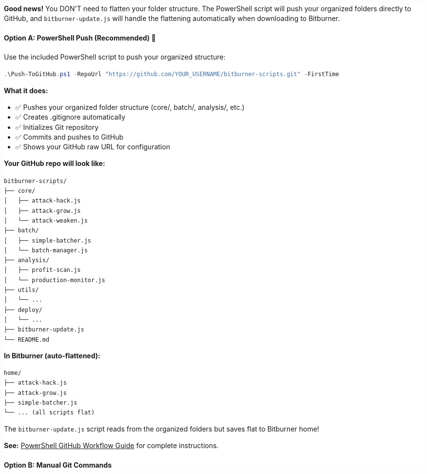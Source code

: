 **Good news!** You DON'T need to flatten your folder structure. The PowerShell script will push your organized folders directly to GitHub, and `bitburner-update.js` will handle the flattening automatically when downloading to Bitburner.

#### Option A: PowerShell Push (Recommended) 🌟

Use the included PowerShell script to push your organized structure:

```powershell
.\Push-ToGitHub.ps1 -RepoUrl "https://github.com/YOUR_USERNAME/bitburner-scripts.git" -FirstTime
```

**What it does:**
- ✅ Pushes your organized folder structure (core/, batch/, analysis/, etc.)
- ✅ Creates .gitignore automatically
- ✅ Initializes Git repository
- ✅ Commits and pushes to GitHub
- ✅ Shows your GitHub raw URL for configuration

**Your GitHub repo will look like:**
```
bitburner-scripts/
├── core/
│   ├── attack-hack.js
│   ├── attack-grow.js
│   └── attack-weaken.js
├── batch/
│   ├── simple-batcher.js
│   └── batch-manager.js
├── analysis/
│   ├── profit-scan.js
│   └── production-monitor.js
├── utils/
│   └── ...
├── deploy/
│   └── ...
├── bitburner-update.js
└── README.md
```

**In Bitburner (auto-flattened):**
```
home/
├── attack-hack.js
├── attack-grow.js
├── simple-batcher.js
└── ... (all scripts flat)
```

The `bitburner-update.js` script reads from the organized folders but saves flat to Bitburner home!

**See:** [PowerShell GitHub Workflow Guide](../POWERSHELL_GITHUB_WORKFLOW.md) for complete instructions.

#### Option B: Manual Git Commands
